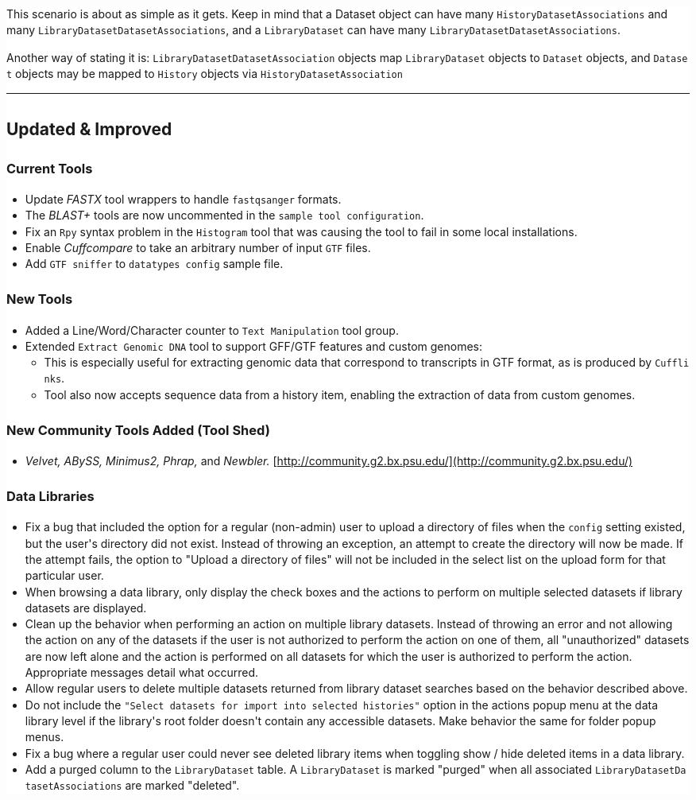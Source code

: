 
This scenario is about as simple as it gets.  Keep in mind that a Dataset object can have many `HistoryDatasetAssociations` and many `LibraryDatasetDatasetAssociations`, and a `LibraryDataset` can have many `LibraryDatasetDatasetAssociations`.

Another way of stating it is: `LibraryDatasetDatasetAssociation` objects map `LibraryDataset` objects to `Dataset` objects, and `Dataset` objects may be mapped to `History` objects via `HistoryDatasetAssociation` 

----

## Updated & Improved

### Current Tools

* Update *FASTX* tool wrappers to handle `fastqsanger` formats.
* The *BLAST+* tools are now uncommented in the `sample tool configuration`.
* Fix an `Rpy` syntax problem in the `Histogram` tool that was causing the tool to fail in some local installations.
* Enable *Cuffcompare* to take an arbitrary number of input `GTF` files.
* Add `GTF sniffer` to `datatypes config` sample file.

### New Tools

* Added a Line/Word/Character counter to `Text Manipulation` tool group.
* Extended `Extract Genomic DNA` tool to support GFF/GTF features and custom genomes:
  * This is especially useful for extracting genomic data that correspond to transcripts in GTF format, as is produced by `Cufflinks`.
  * Tool also now accepts sequence data from a history item, enabling the extraction of data from custom genomes.

### New Community Tools Added (Tool Shed)

* *Velvet, ABySS, Minimus2, Phrap,* and *Newbler.*
    [http://community.g2.bx.psu.edu/](http://community.g2.bx.psu.edu/)

### Data Libraries

* Fix a bug that included the option for a regular (non-admin) user to upload a directory of files when the `config` setting existed, but the user's directory did not exist. Instead of throwing an exception, an attempt to create the directory will now be made. If the attempt fails, the option to "Upload a directory of files" will not be included in the select list on the upload form for that particular user.
* When browsing a data library, only display the check boxes and the actions to perform on multiple selected datasets if library datasets are displayed.
* Clean up the behavior when performing an action on multiple library datasets. Instead of throwing an error and not allowing the action on any of the datasets if the user is not authorized to perform the action on one of them, all "unauthorized" datasets are now left alone and the action is performed on all datasets for which the user is authorized to perform the action. Appropriate messages detail what occurred.
* Allow regular users to delete multiple datasets returned from library dataset searches based on the behavior described above.
* Do not include the `"Select datasets for import into selected histories"` option in the actions popup menu at the data library level if the library's root folder doesn't contain any accessible datasets. Make behavior the same for folder popup menus.
* Fix a bug where a regular user could never see deleted library items when toggling show / hide deleted items in a data library.
* Add a purged column to the `LibraryDataset` table. A `LibraryDataset` is marked "purged" when all associated `LibraryDatasetDatasetAssociations` are marked "deleted".

